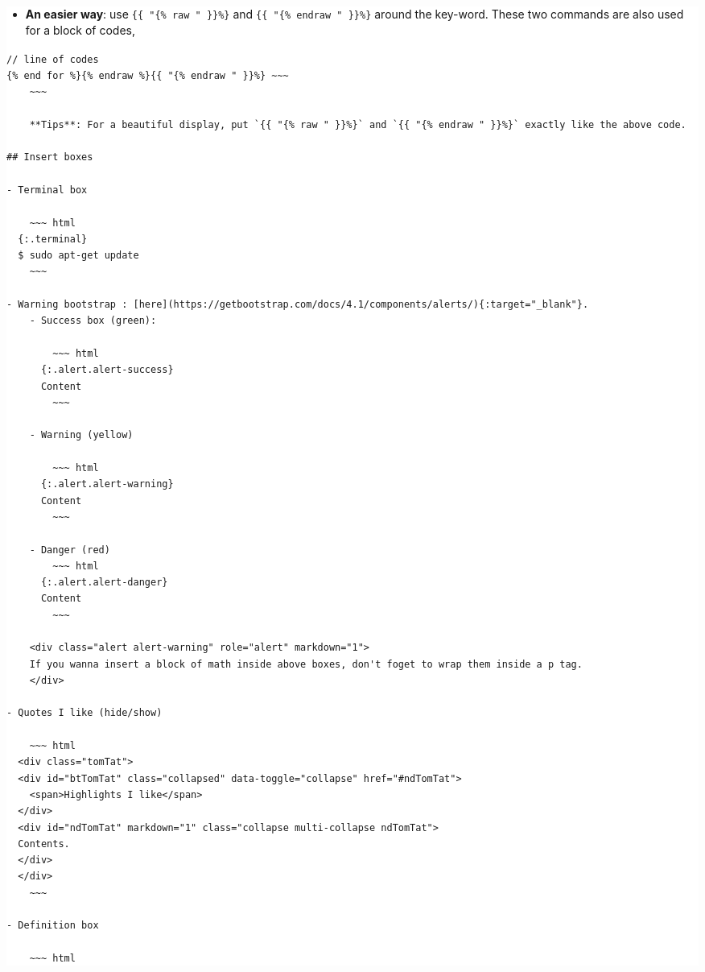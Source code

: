 - **An easier way**: use `{{ "{% raw " }}%}` and `{{ "{% endraw " }}%}` around the key-word. These two commands are also used for a block of codes,

	~~~
~~~ {{ "{% raw " }}%}{% raw %}{% for %}
// line of codes
{% end for %}{% endraw %}{{ "{% endraw " }}%} ~~~
	~~~

	**Tips**: For a beautiful display, put `{{ "{% raw " }}%}` and `{{ "{% endraw " }}%}` exactly like the above code.

## Insert boxes

- Terminal box

	~~~ html
  {:.terminal}
  $ sudo apt-get update
	~~~

- Warning bootstrap : [here](https://getbootstrap.com/docs/4.1/components/alerts/){:target="_blank"}.
	- Success box (green):

		~~~ html
	  {:.alert.alert-success}
	  Content
		~~~

	- Warning (yellow)

		~~~ html
	  {:.alert.alert-warning}
	  Content
		~~~

	- Danger (red)
		~~~ html
	  {:.alert.alert-danger}
	  Content
		~~~

	<div class="alert alert-warning" role="alert" markdown="1">
	If you wanna insert a block of math inside above boxes, don't foget to wrap them inside a p tag.
	</div>

- Quotes I like (hide/show)

	~~~ html
  <div class="tomTat">
  <div id="btTomTat" class="collapsed" data-toggle="collapse" href="#ndTomTat">
	<span>Highlights I like</span>
  </div>
  <div id="ndTomTat" markdown="1" class="collapse multi-collapse ndTomTat">
  Contents.
  </div>
  </div>
	~~~

- Definition box

	~~~ html
~~~